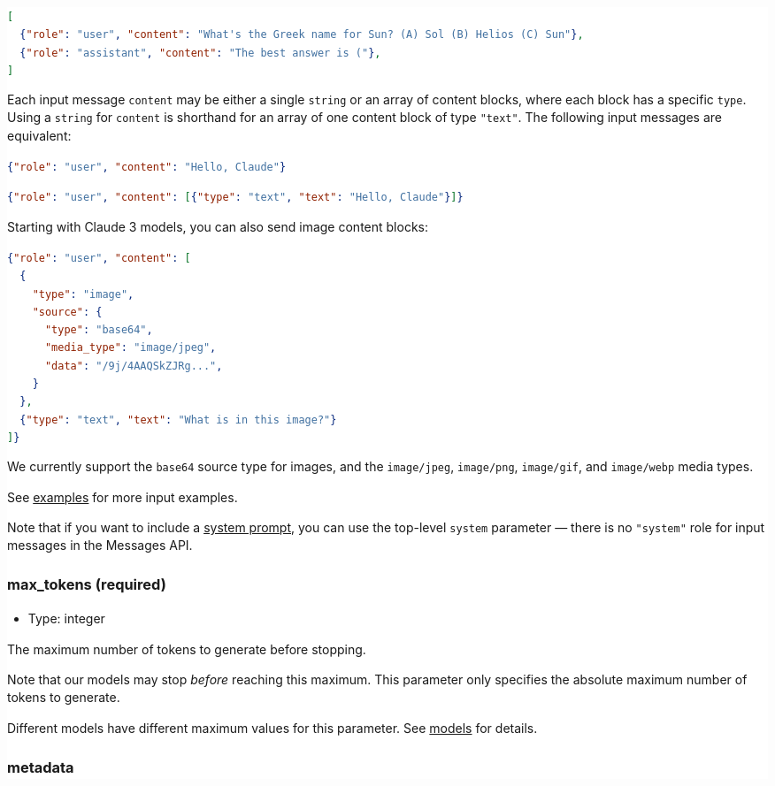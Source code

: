 ```json
[
  {"role": "user", "content": "What's the Greek name for Sun? (A) Sol (B) Helios (C) Sun"},
  {"role": "assistant", "content": "The best answer is ("},
]
```

Each input message `content` may be either a single `string` or an array of content blocks, where each block has a specific `type`. Using a `string` for `content` is shorthand for an array of one content block of type `"text"`. The following input messages are equivalent:

```json
{"role": "user", "content": "Hello, Claude"}
```

```json
{"role": "user", "content": [{"type": "text", "text": "Hello, Claude"}]}
```

Starting with Claude 3 models, you can also send image content blocks:

```json
{"role": "user", "content": [
  {
    "type": "image", 
    "source": {
      "type": "base64",
      "media_type": "image/jpeg",
      "data": "/9j/4AAQSkZJRg...",
    }
  },
  {"type": "text", "text": "What is in this image?"}  
]}
```

We currently support the `base64` source type for images, and the `image/jpeg`, `image/png`, `image/gif`, and `image/webp` media types.

See [examples](https://docs.anthropic.com/claude/reference/messages-examples) for more input examples.

Note that if you want to include a [system prompt](https://docs.anthropic.com/claude/docs/system-prompts), you can use the top-level `system` parameter — there is no `"system"` role for input messages in the Messages API.

### max_tokens (required)

- Type: integer

The maximum number of tokens to generate before stopping.

Note that our models may stop *before* reaching this maximum. This parameter only specifies the absolute maximum number of tokens to generate.

Different models have different maximum values for this parameter.  See [models](https://docs.anthropic.com/claude/docs/models-overview) for details.

### metadata
